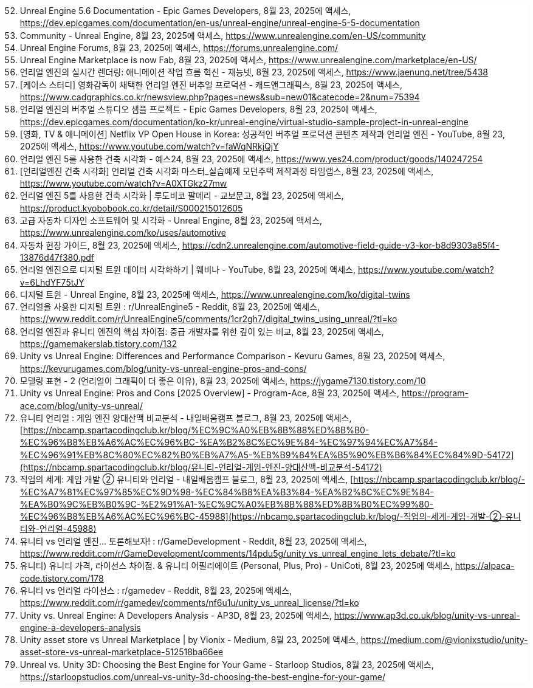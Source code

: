 52. Unreal Engine 5.6 Documentation - Epic Games Developers, 8월 23, 2025에 액세스, https://dev.epicgames.com/documentation/en-us/unreal-engine/unreal-engine-5-5-documentation
53. Community - Unreal Engine, 8월 23, 2025에 액세스, https://www.unrealengine.com/en-US/community
54. Unreal Engine Forums, 8월 23, 2025에 액세스, https://forums.unrealengine.com/
55. Unreal Engine Marketplace is now Fab, 8월 23, 2025에 액세스, https://www.unrealengine.com/marketplace/en-US/
56. 언리얼 엔진의 실시간 렌더링: 애니메이션 작업 흐름 혁신 - 재능넷, 8월 23, 2025에 액세스, https://www.jaenung.net/tree/5438
57. [케이스 스터디] 영화감독이 채택한 언리얼 엔진 버추얼 프로덕션 - 캐드앤그래픽스, 8월 23, 2025에 액세스, https://www.cadgraphics.co.kr/newsview.php?pages=news&sub=new01&catecode=2&num=75394
58. 언리얼 엔진의 버추얼 스튜디오 샘플 프로젝트 - Epic Games Developers, 8월 23, 2025에 액세스, https://dev.epicgames.com/documentation/ko-kr/unreal-engine/virtual-studio-sample-project-in-unreal-engine
59. [영화, TV & 애니메이션] Netflix VP Open House in Korea: 성공적인 버추얼 프로덕션 콘텐츠 제작과 언리얼 엔진 - YouTube, 8월 23, 2025에 액세스, https://www.youtube.com/watch?v=faWqNRkjQjY
60. 언리얼 엔진 5를 사용한 건축 시각화 - 예스24, 8월 23, 2025에 액세스, https://www.yes24.com/product/goods/140247254
61. [언리얼엔진 건축 시각화] 언리얼 건축 시각화 마스터_실습예제 모던주택 제작과정 타임랩스, 8월 23, 2025에 액세스, https://www.youtube.com/watch?v=A0XTGkz27mw
62. 언리얼 엔진 5를 사용한 건축 시각화 | 루도비코 팔메리 - 교보문고, 8월 23, 2025에 액세스, https://product.kyobobook.co.kr/detail/S000215012605
63. 고급 자동차 디자인 소프트웨어 및 시각화 - Unreal Engine, 8월 23, 2025에 액세스, https://www.unrealengine.com/ko/uses/automotive
64. 자동차 현장 가이드, 8월 23, 2025에 액세스, https://cdn2.unrealengine.com/automotive-field-guide-v3-kor-b8d9303a85f4-13876d47f380.pdf
65. 언리얼 엔진으로 디지털 트윈 데이터 시각화하기 | 웨비나 - YouTube, 8월 23, 2025에 액세스, https://www.youtube.com/watch?v=6LhdYF75tJY
66. 디지털 트윈 - Unreal Engine, 8월 23, 2025에 액세스, https://www.unrealengine.com/ko/digital-twins
67. 언리얼을 사용한 디지털 트윈 : r/UnrealEngine5 - Reddit, 8월 23, 2025에 액세스, https://www.reddit.com/r/UnrealEngine5/comments/1cr2gh7/digital_twins_using_unreal/?tl=ko
68. 언리얼 엔진과 유니티 엔진의 핵심 차이점: 중급 개발자를 위한 깊이 있는 비교, 8월 23, 2025에 액세스, https://gamemakerslab.tistory.com/132
69. Unity vs Unreal Engine: Differences and Performance Comparison - Kevuru Games, 8월 23, 2025에 액세스, https://kevurugames.com/blog/unity-vs-unreal-engine-pros-and-cons/
70. 모델링 표현 - 2 (언리얼이 그래픽이 더 좋은 이유), 8월 23, 2025에 액세스, https://jygame7130.tistory.com/10
71. Unity vs Unreal Engine: Pros and Cons [2025 Overview] - Program-Ace, 8월 23, 2025에 액세스, https://program-ace.com/blog/unity-vs-unreal/
72. 유니티 언리얼 : 게임 엔진 양대산맥 비교분석 - 내일배움캠프 블로그, 8월 23, 2025에 액세스, [https://nbcamp.spartacodingclub.kr/blog/%EC%9C%A0%EB%8B%88%ED%8B%B0-%EC%96%B8%EB%A6%AC%EC%96%BC-%EA%B2%8C%EC%9E%84-%EC%97%94%EC%A7%84-%EC%96%91%EB%8C%80%EC%82%B0%EB%A7%A5-%EB%B9%84%EA%B5%90%EB%B6%84%EC%84%9D-54172](https://nbcamp.spartacodingclub.kr/blog/유니티-언리얼-게임-엔진-양대산맥-비교분석-54172)
73. 직업의 세계: 게임 개발 ② 유니티와 언리얼 - 내일배움캠프 블로그, 8월 23, 2025에 액세스, [https://nbcamp.spartacodingclub.kr/blog/-%EC%A7%81%EC%97%85%EC%9D%98-%EC%84%B8%EA%B3%84-%EA%B2%8C%EC%9E%84-%EA%B0%9C%EB%B0%9C-%E2%91%A1-%EC%9C%A0%EB%8B%88%ED%8B%B0%EC%99%80-%EC%96%B8%EB%A6%AC%EC%96%BC-45988](https://nbcamp.spartacodingclub.kr/blog/-직업의-세계-게임-개발-②-유니티와-언리얼-45988)
74. 유니티 vs 언리얼 엔진... 토론해보자! : r/GameDevelopment - Reddit, 8월 23, 2025에 액세스, https://www.reddit.com/r/GameDevelopment/comments/14pdu5g/unity_vs_unreal_engine_lets_debate/?tl=ko
75. 유니티) 유니티 가격, 라이선스 차이점. & 유니티 어필리에이트 (Personal, Plus, Pro) - UniCoti, 8월 23, 2025에 액세스, https://alpaca-code.tistory.com/178
76. 유니티 vs 언리얼 라이선스 : r/gamedev - Reddit, 8월 23, 2025에 액세스, https://www.reddit.com/r/gamedev/comments/nf6u1u/unity_vs_unreal_license/?tl=ko
77. Unity vs. Unreal Engine: A Developers Analysis - AP3D, 8월 23, 2025에 액세스, https://www.ap3d.co.uk/blog/unity-vs-unreal-engine-a-developers-analysis
78. Unity asset store vs Unreal Marketplace | by Vionix - Medium, 8월 23, 2025에 액세스, https://medium.com/@vionixstudio/unity-asset-store-vs-unreal-marketplace-512518ba66ee
79. Unreal vs. Unity 3D: Choosing the Best Engine for Your Game - Starloop Studios, 8월 23, 2025에 액세스, https://starloopstudios.com/unreal-vs-unity-3d-choosing-the-best-engine-for-your-game/

